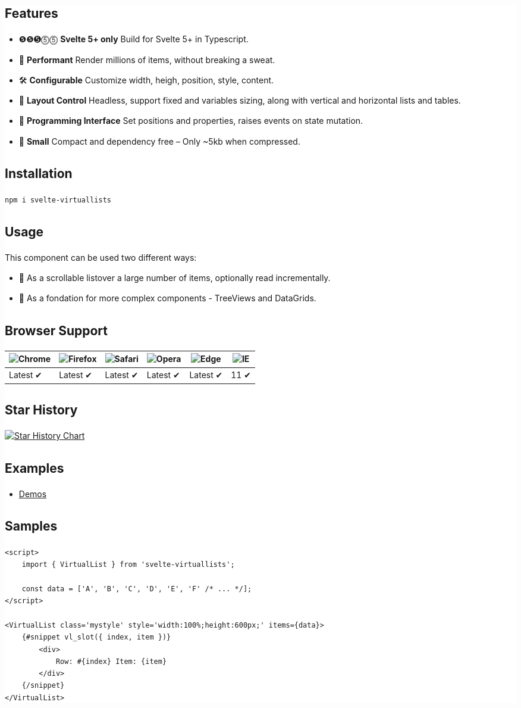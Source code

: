 ## Features

- ❺❺➎⓹⓹ **Svelte 5+ only**
  Build for Svelte 5+ in Typescript.

- 🚀 **Performant**
  Render millions of items, without breaking a sweat.

- 🛠 **Configurable**
  Customize width, heigh, position, style, content.
  
- 💠 **Layout Control**
  Headless, support fixed and variables sizing, along with vertical and horizontal lists and tables.

- 🧩 **Programming Interface**
  Set positions and properties, raises events on state mutation.

- 💼 **Small**
  Compact and dependency free – Only ~5kb when compressed.

## Installation
`npm i svelte-virtuallists`

## Usage

This component can be used two different ways:

- 🤖 As a scrollable listover a large number of items, optionally read incrementally.

- 🧠 As a fondation for more complex components - TreeViews and DataGrids.

## Browser Support

| ![Chrome](https://raw.github.com/alrra/browser-logos/master/src/chrome/chrome_48x48.png) | ![Firefox](https://raw.github.com/alrra/browser-logos/master/src/firefox/firefox_48x48.png) | ![Safari](https://raw.github.com/alrra/browser-logos/master/src/safari/safari_48x48.png) | ![Opera](https://raw.github.com/alrra/browser-logos/master/src/opera/opera_48x48.png) | ![Edge](https://raw.github.com/alrra/browser-logos/master/src/edge/edge_48x48.png) | ![IE](https://raw.github.com/alrra/browser-logos/master/src/archive/internet-explorer_9-11/internet-explorer_9-11_48x48.png) |
| ---------------------------------------------------------------------------------------- | ------------------------------------------------------------------------------------------- | ---------------------------------------------------------------------------------------- | ------------------------------------------------------------------------------------- | ---------------------------------------------------------------------------------- | ---------------------------------------------------------------------------------------------------------------------------- |
| Latest ✔                                                                                | Latest ✔                                                                                   | Latest ✔                                                                                | Latest ✔                                                                             | Latest ✔                                                                          | 11 ✔                                                                                                                        |

## Star History

[![Star History Chart](https://api.star-history.com/svg?repos=orefalo/svelte-virtuallists&type=Date)](https://star-history.com/#orefalo/svelte-virtuallists&Date)

## Examples

- [Demos](https://orefalo.github.io/svelte-virtuallists/)

## Samples

```svelte
<script>
	import { VirtualList } from 'svelte-virtuallists';

	const data = ['A', 'B', 'C', 'D', 'E', 'F' /* ... */];
</script>

<VirtualList class='mystyle' style='width:100%;height:600px;' items={data}>
	{#snippet vl_slot({ index, item })}
		<div>
			Row: #{index} Item: {item}
		</div>
	{/snippet}
</VirtualList>
```
